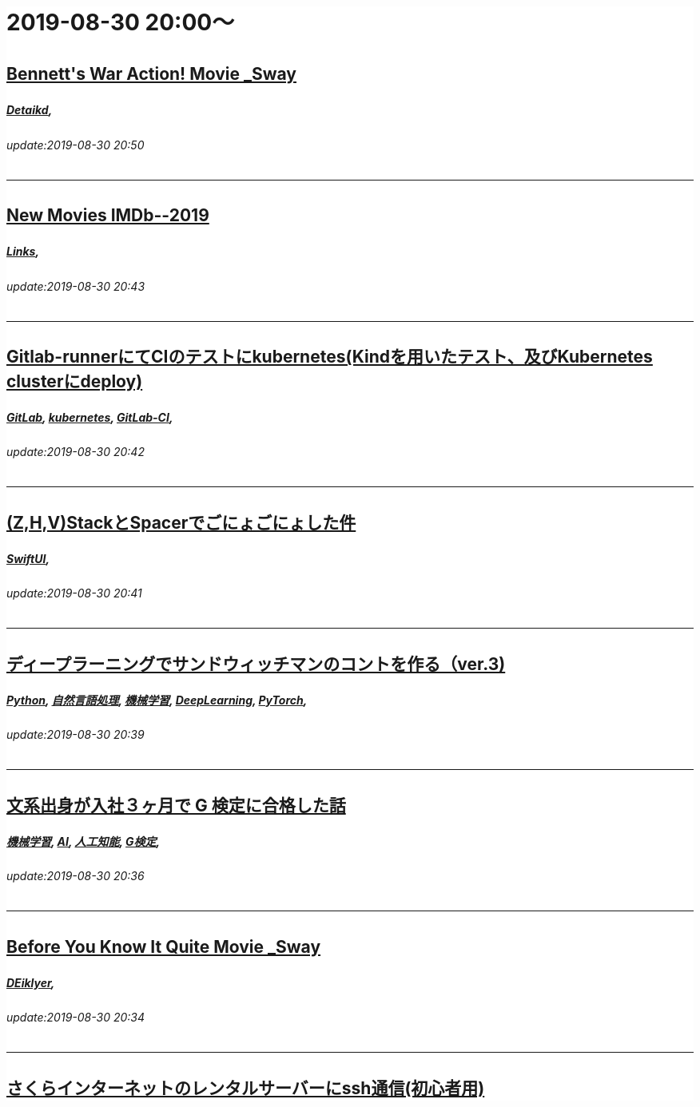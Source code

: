 


# 2019-08-30 20:00～
## [Bennett's War Action! Movie _Sway](https://qiita.com/mbadrchalah3/items/3264b716c31745886cf7)
##### [Detaikd](https://qiita.com/tags/Detaikd), 
###### update:2019-08-30 20:50
---
## [New Movies IMDb--2019](https://qiita.com/bilafowo/items/974f39badee21efc6616)
##### [Links](https://qiita.com/tags/Links), 
###### update:2019-08-30 20:43
---
## [Gitlab-runnerにてCIのテストにkubernetes(Kindを用いたテスト、及びKubernetes clusterにdeploy)](https://qiita.com/ryojsb/items/f8aa20fad87a3f2297a6)
##### [GitLab](https://qiita.com/tags/GitLab), [kubernetes](https://qiita.com/tags/kubernetes), [GitLab-CI](https://qiita.com/tags/GitLab-CI), 
###### update:2019-08-30 20:42
---
## [(Z,H,V)StackとSpacerでごにょごにょした件](https://qiita.com/giiiita/items/25d04534c730b692c48d)
##### [SwiftUI](https://qiita.com/tags/SwiftUI), 
###### update:2019-08-30 20:41
---
## [ディープラーニングでサンドウィッチマンのコントを作る（ver.3)](https://qiita.com/yoyoyo_/items/e03a1a5f99762352c95f)
##### [Python](https://qiita.com/tags/Python), [自然言語処理](https://qiita.com/tags/自然言語処理), [機械学習](https://qiita.com/tags/機械学習), [DeepLearning](https://qiita.com/tags/DeepLearning), [PyTorch](https://qiita.com/tags/PyTorch), 
###### update:2019-08-30 20:39
---
## [文系出身が入社３ヶ月で G 検定に合格した話](https://qiita.com/rina-tanaka/items/0c1895a57395a0d71f90)
##### [機械学習](https://qiita.com/tags/機械学習), [AI](https://qiita.com/tags/AI), [人工知能](https://qiita.com/tags/人工知能), [G検定](https://qiita.com/tags/G検定), 
###### update:2019-08-30 20:36
---
## [Before You Know It Quite Movie _Sway](https://qiita.com/ostephit/items/8d34dcd9164395a136fa)
##### [DEiklyer](https://qiita.com/tags/DEiklyer), 
###### update:2019-08-30 20:34
---
## [さくらインターネットのレンタルサーバーにssh通信(初心者用)](https://qiita.com/hi2lu3/items/16e56888943ff8b3bdb9)